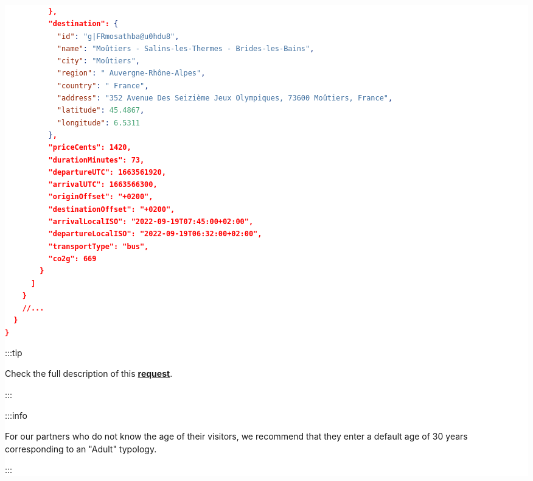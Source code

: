 ```json
          },
          "destination": {
            "id": "g|FRmosathba@u0hdu8",
            "name": "Moûtiers - Salins-les-Thermes - Brides-les-Bains",
            "city": "Moûtiers",
            "region": " Auvergne-Rhône-Alpes",
            "country": " France",
            "address": "352 Avenue Des Seizième Jeux Olympiques, 73600 Moûtiers, France",
            "latitude": 45.4867,
            "longitude": 6.5311
          },
          "priceCents": 1420,
          "durationMinutes": 73,
          "departureUTC": 1663561920,
          "arrivalUTC": 1663566300,
          "originOffset": "+0200",
          "destinationOffset": "+0200",
          "arrivalLocalISO": "2022-09-19T07:45:00+02:00",
          "departureLocalISO": "2022-09-19T06:32:00+02:00",
          "transportType": "bus",
          "co2g": 669
        }
      ]
    }
    //...
  }
}
```

:::tip

Check the full description of this **[request](/api#operation/GetResults)**.

:::

:::info

For our partners who do not know the age of their visitors, we recommend that they enter a default age of 30 years corresponding to an "Adult" typology.

:::
